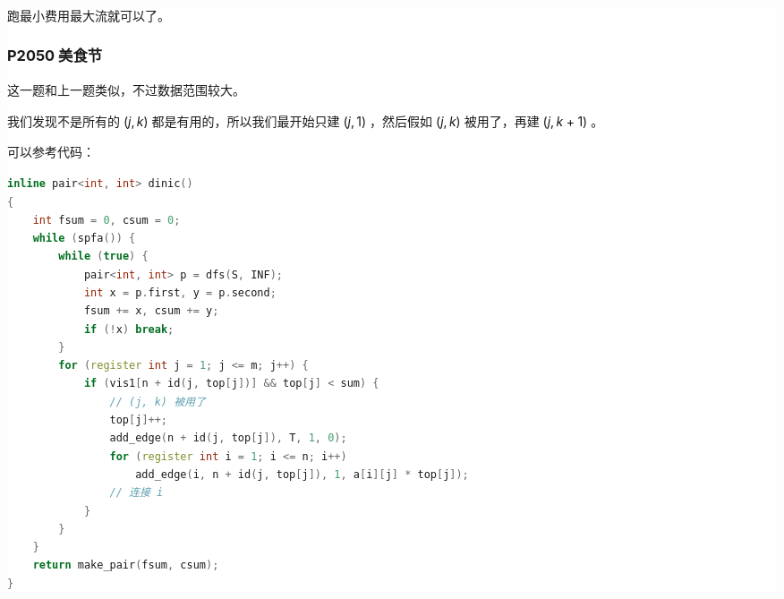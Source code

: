 跑最小费用最大流就可以了。

### P2050 美食节

这一题和上一题类似，不过数据范围较大。

我们发现不是所有的 $(j, k)$ 都是有用的，所以我们最开始只建 $(j, 1)$ ，然后假如 $(j, k)$ 被用了，再建 $(j, k + 1)$ 。

可以参考代码：

```cpp
inline pair<int, int> dinic()
{
    int fsum = 0, csum = 0;
    while (spfa()) {
        while (true) {
            pair<int, int> p = dfs(S, INF);
            int x = p.first, y = p.second;
            fsum += x, csum += y;
            if (!x) break;
        }
        for (register int j = 1; j <= m; j++) {
            if (vis1[n + id(j, top[j])] && top[j] < sum) {
                // (j, k) 被用了
                top[j]++;
                add_edge(n + id(j, top[j]), T, 1, 0);
                for (register int i = 1; i <= n; i++)   
                    add_edge(i, n + id(j, top[j]), 1, a[i][j] * top[j]);
                // 连接 i
            }
        }
    }
    return make_pair(fsum, csum);
}
```
